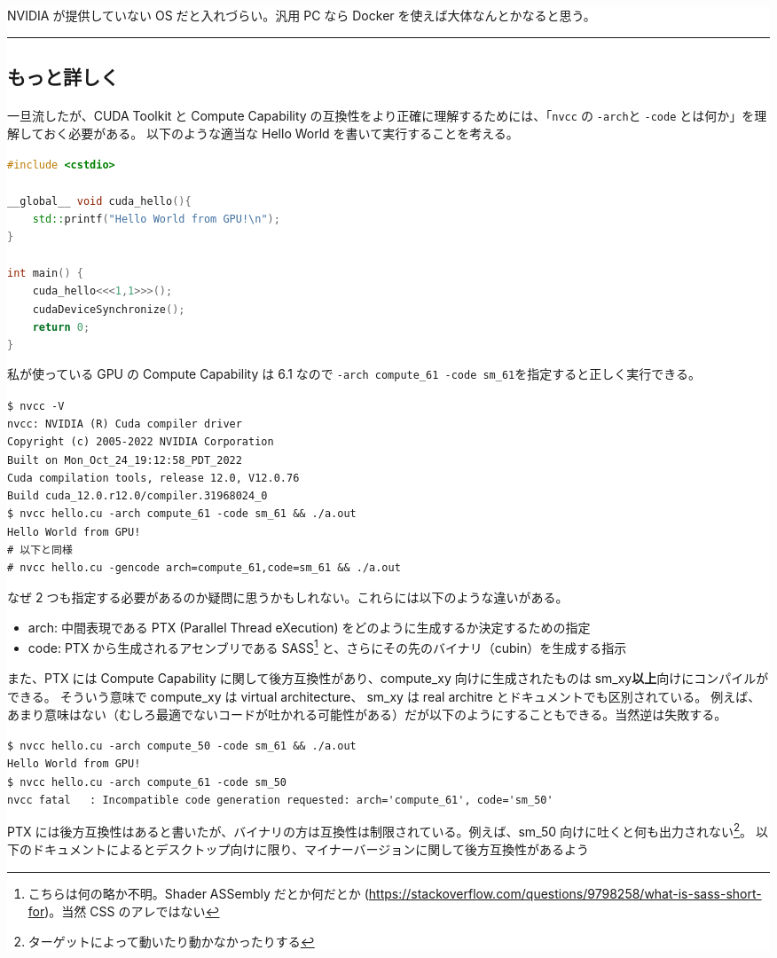 NVIDIA が提供していない OS だと入れづらい。汎用 PC なら Docker を使えば大体なんとかなると思う。

---

## もっと詳しく

一旦流したが、CUDA Toolkit と Compute Capability の互換性をより正確に理解するためには、「`nvcc` の `-arch`と `-code` とは何か」を理解しておく必要がある。
以下のような適当な Hello World を書いて実行することを考える。

```cpp:hello.cu
#include <cstdio>

__global__ void cuda_hello(){
    std::printf("Hello World from GPU!\n");
}

int main() {
    cuda_hello<<<1,1>>>();
    cudaDeviceSynchronize();
    return 0;
}
```

私が使っている GPU の Compute Capability は 6.1 なので `-arch compute_61 -code sm_61`を指定すると正しく実行できる。

```sh-session
$ nvcc -V
nvcc: NVIDIA (R) Cuda compiler driver
Copyright (c) 2005-2022 NVIDIA Corporation
Built on Mon_Oct_24_19:12:58_PDT_2022
Cuda compilation tools, release 12.0, V12.0.76
Build cuda_12.0.r12.0/compiler.31968024_0
$ nvcc hello.cu -arch compute_61 -code sm_61 && ./a.out
Hello World from GPU!
# 以下と同様
# nvcc hello.cu -gencode arch=compute_61,code=sm_61 && ./a.out
```

なぜ 2 つも指定する必要があるのか疑問に思うかもしれない。これらには以下のような違いがある。

- arch: 中間表現である PTX (Parallel Thread eXecution) をどのように生成するか決定するための指定
- code: PTX から生成されるアセンブリである SASS[^1] と、さらにその先のバイナリ（cubin）を生成する指示

また、PTX には Compute Capability に関して後方互換性があり、compute_xy 向けに生成されたものは sm_xy**以上**向けにコンパイルができる。
そういう意味で compute_xy は virtual architecture、 sm_xy は real architre とドキュメントでも区別されている。
例えば、あまり意味はない（むしろ最適でないコードが吐かれる可能性がある）だが以下のようにすることもできる。当然逆は失敗する。

```sh-session
$ nvcc hello.cu -arch compute_50 -code sm_61 && ./a.out
Hello World from GPU!
$ nvcc hello.cu -arch compute_61 -code sm_50
nvcc fatal   : Incompatible code generation requested: arch='compute_61', code='sm_50'
```

PTX には後方互換性はあると書いたが、バイナリの方は互換性は制限されている。例えば、sm_50 向けに吐くと何も出力されない[^2]。
以下のドキュメントによるとデスクトップ向けに限り、マイナーバージョンに関して後方互換性があるよう


[^1]: こちらは何の略か不明。Shader ASSembly だとか何だとか (https://stackoverflow.com/questions/9798258/what-is-sass-short-for)。当然 CSS のアレではない
[^2]: ターゲットによって動いたり動かなかったりする
[^3]: イメージサイズ膨らんでる気がするのはもしかしてこれ？（ちゃんと調べてないので気のせいかもしれない）